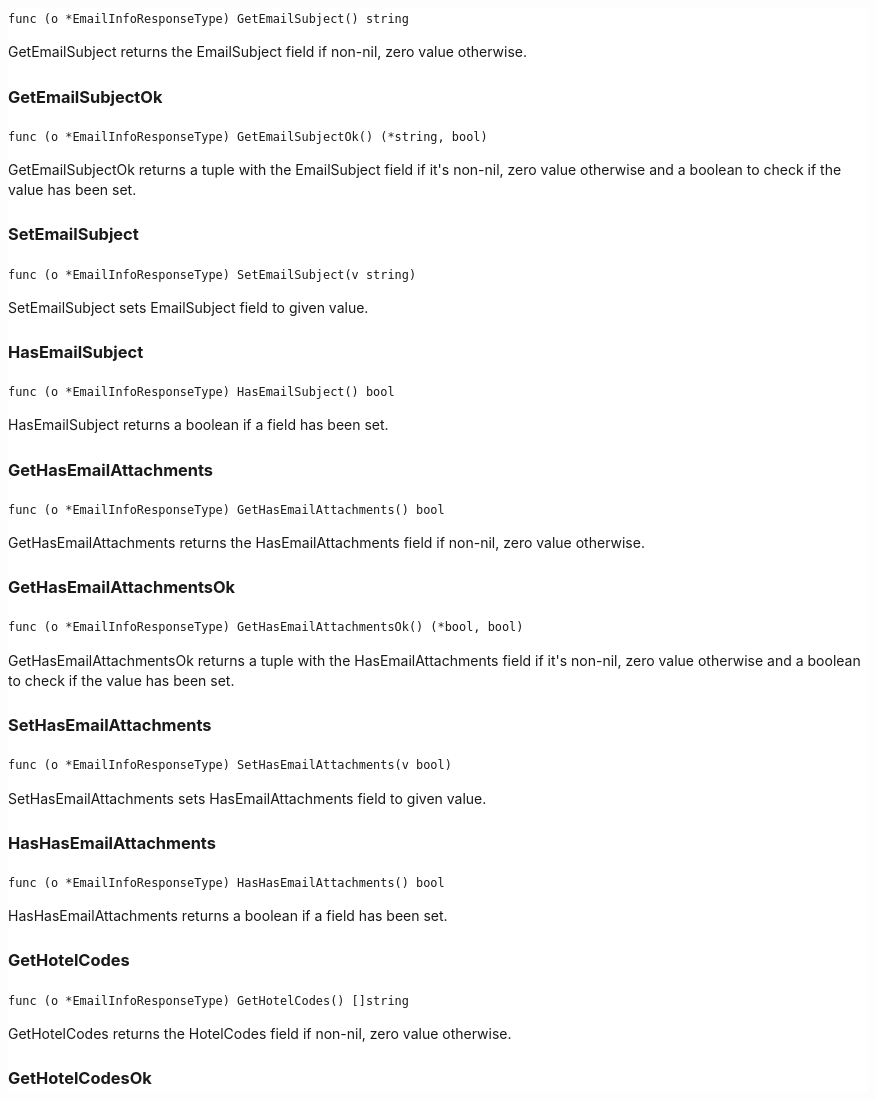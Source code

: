 `func (o *EmailInfoResponseType) GetEmailSubject() string`

GetEmailSubject returns the EmailSubject field if non-nil, zero value otherwise.

### GetEmailSubjectOk

`func (o *EmailInfoResponseType) GetEmailSubjectOk() (*string, bool)`

GetEmailSubjectOk returns a tuple with the EmailSubject field if it's non-nil, zero value otherwise
and a boolean to check if the value has been set.

### SetEmailSubject

`func (o *EmailInfoResponseType) SetEmailSubject(v string)`

SetEmailSubject sets EmailSubject field to given value.

### HasEmailSubject

`func (o *EmailInfoResponseType) HasEmailSubject() bool`

HasEmailSubject returns a boolean if a field has been set.

### GetHasEmailAttachments

`func (o *EmailInfoResponseType) GetHasEmailAttachments() bool`

GetHasEmailAttachments returns the HasEmailAttachments field if non-nil, zero value otherwise.

### GetHasEmailAttachmentsOk

`func (o *EmailInfoResponseType) GetHasEmailAttachmentsOk() (*bool, bool)`

GetHasEmailAttachmentsOk returns a tuple with the HasEmailAttachments field if it's non-nil, zero value otherwise
and a boolean to check if the value has been set.

### SetHasEmailAttachments

`func (o *EmailInfoResponseType) SetHasEmailAttachments(v bool)`

SetHasEmailAttachments sets HasEmailAttachments field to given value.

### HasHasEmailAttachments

`func (o *EmailInfoResponseType) HasHasEmailAttachments() bool`

HasHasEmailAttachments returns a boolean if a field has been set.

### GetHotelCodes

`func (o *EmailInfoResponseType) GetHotelCodes() []string`

GetHotelCodes returns the HotelCodes field if non-nil, zero value otherwise.

### GetHotelCodesOk
